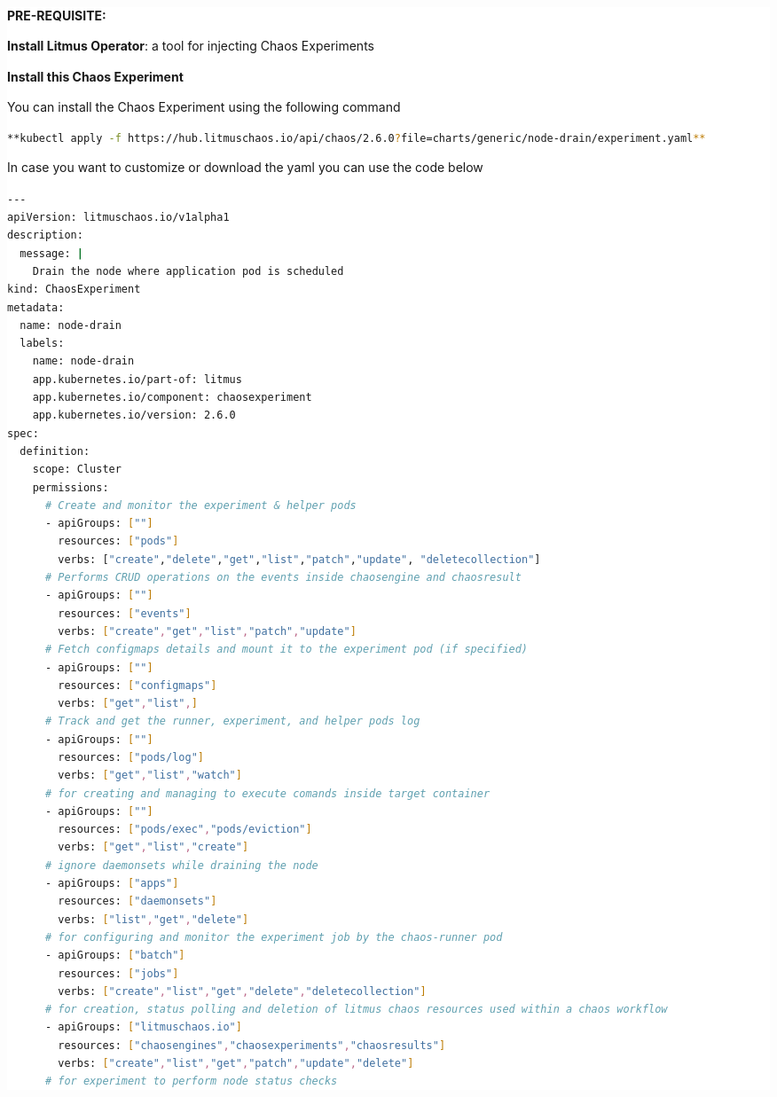 **PRE-REQUISITE:**

**Install Litmus Operator**: a tool for injecting Chaos Experiments

**Install this Chaos Experiment**

You can install the Chaos Experiment using the following command

```bash
**kubectl apply -f https://hub.litmuschaos.io/api/chaos/2.6.0?file=charts/generic/node-drain/experiment.yaml**
```

In case you want to customize or download the yaml you can use  the code below

```bash
---
apiVersion: litmuschaos.io/v1alpha1
description:
  message: |
    Drain the node where application pod is scheduled
kind: ChaosExperiment
metadata:
  name: node-drain
  labels:
    name: node-drain
    app.kubernetes.io/part-of: litmus
    app.kubernetes.io/component: chaosexperiment
    app.kubernetes.io/version: 2.6.0
spec:
  definition:
    scope: Cluster
    permissions:
      # Create and monitor the experiment & helper pods
      - apiGroups: [""]
        resources: ["pods"]
        verbs: ["create","delete","get","list","patch","update", "deletecollection"]
      # Performs CRUD operations on the events inside chaosengine and chaosresult
      - apiGroups: [""]
        resources: ["events"]
        verbs: ["create","get","list","patch","update"]
      # Fetch configmaps details and mount it to the experiment pod (if specified)
      - apiGroups: [""]
        resources: ["configmaps"]
        verbs: ["get","list",]
      # Track and get the runner, experiment, and helper pods log 
      - apiGroups: [""]
        resources: ["pods/log"]
        verbs: ["get","list","watch"]  
      # for creating and managing to execute comands inside target container
      - apiGroups: [""]
        resources: ["pods/exec","pods/eviction"]
        verbs: ["get","list","create"]
      # ignore daemonsets while draining the node
      - apiGroups: ["apps"]
        resources: ["daemonsets"]
        verbs: ["list","get","delete"]
      # for configuring and monitor the experiment job by the chaos-runner pod
      - apiGroups: ["batch"]
        resources: ["jobs"]
        verbs: ["create","list","get","delete","deletecollection"]
      # for creation, status polling and deletion of litmus chaos resources used within a chaos workflow
      - apiGroups: ["litmuschaos.io"]
        resources: ["chaosengines","chaosexperiments","chaosresults"]
        verbs: ["create","list","get","patch","update","delete"]
      # for experiment to perform node status checks
```